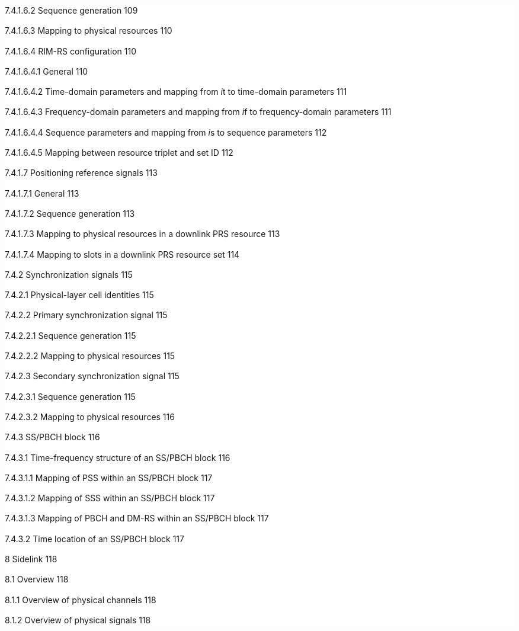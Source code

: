 7.4.1.6.2 Sequence generation 109

7.4.1.6.3 Mapping to physical resources 110

7.4.1.6.4 RIM-RS configuration 110

7.4.1.6.4.1 General 110

7.4.1.6.4.2 Time-domain parameters and mapping from $i\text{t}$ to
time-domain parameters 111

7.4.1.6.4.3 Frequency-domain parameters and mapping from $i\text{f}$ to
frequency-domain parameters 111

7.4.1.6.4.4 Sequence parameters and mapping from $i\text{s}$ to sequence
parameters 112

7.4.1.6.4.5 Mapping between resource triplet and set ID 112

7.4.1.7 Positioning reference signals 113

7.4.1.7.1 General 113

7.4.1.7.2 Sequence generation 113

7.4.1.7.3 Mapping to physical resources in a downlink PRS resource 113

7.4.1.7.4 Mapping to slots in a downlink PRS resource set 114

7.4.2 Synchronization signals 115

7.4.2.1 Physical-layer cell identities 115

7.4.2.2 Primary synchronization signal 115

7.4.2.2.1 Sequence generation 115

7.4.2.2.2 Mapping to physical resources 115

7.4.2.3 Secondary synchronization signal 115

7.4.2.3.1 Sequence generation 115

7.4.2.3.2 Mapping to physical resources 116

7.4.3 SS/PBCH block 116

7.4.3.1 Time-frequency structure of an SS/PBCH block 116

7.4.3.1.1 Mapping of PSS within an SS/PBCH block 117

7.4.3.1.2 Mapping of SSS within an SS/PBCH block 117

7.4.3.1.3 Mapping of PBCH and DM-RS within an SS/PBCH block 117

7.4.3.2 Time location of an SS/PBCH block 117

8 Sidelink 118

8.1 Overview 118

8.1.1 Overview of physical channels 118

8.1.2 Overview of physical signals 118
